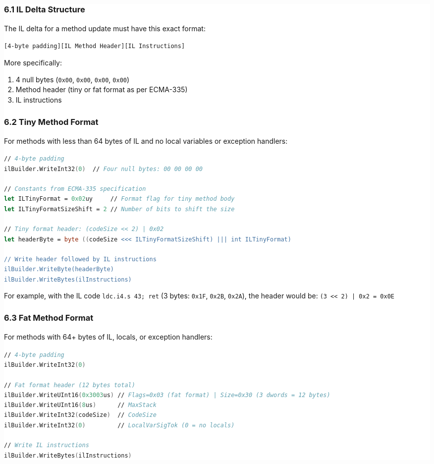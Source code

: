 ### 6.1 IL Delta Structure

The IL delta for a method update must have this exact format:

```text
[4-byte padding][IL Method Header][IL Instructions]
```

More specifically:

1. 4 null bytes (`0x00`, `0x00`, `0x00`, `0x00`)
2. Method header (tiny or fat format as per ECMA-335)
3. IL instructions

### 6.2 Tiny Method Format

For methods with less than 64 bytes of IL and no local variables or exception handlers:

```fsharp
// 4-byte padding
ilBuilder.WriteInt32(0)  // Four null bytes: 00 00 00 00

// Constants from ECMA-335 specification
let ILTinyFormat = 0x02uy     // Format flag for tiny method body
let ILTinyFormatSizeShift = 2 // Number of bits to shift the size

// Tiny format header: (codeSize << 2) | 0x02
let headerByte = byte ((codeSize <<< ILTinyFormatSizeShift) ||| int ILTinyFormat)

// Write header followed by IL instructions
ilBuilder.WriteByte(headerByte)
ilBuilder.WriteBytes(ilInstructions)
```

For example, with the IL code `ldc.i4.s 43; ret` (3 bytes: `0x1F`, `0x2B`, `0x2A`), the header would be:
`(3 << 2) | 0x2 = 0x0E`

### 6.3 Fat Method Format

For methods with 64+ bytes of IL, locals, or exception handlers:

```fsharp
// 4-byte padding
ilBuilder.WriteInt32(0)

// Fat format header (12 bytes total)
ilBuilder.WriteUInt16(0x3003us) // Flags=0x03 (fat format) | Size=0x30 (3 dwords = 12 bytes)
ilBuilder.WriteUInt16(8us)      // MaxStack
ilBuilder.WriteInt32(codeSize)  // CodeSize
ilBuilder.WriteInt32(0)         // LocalVarSigTok (0 = no locals)

// Write IL instructions
ilBuilder.WriteBytes(ilInstructions)
```
